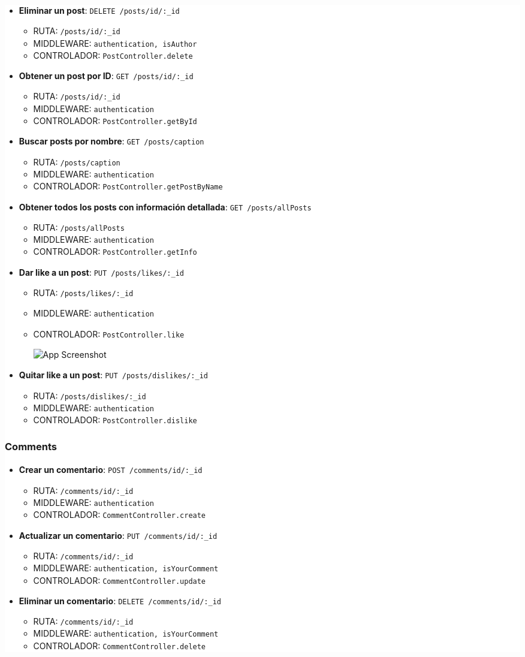 - **Eliminar un post**: `DELETE /posts/id/:_id`
  - RUTA: `/posts/id/:_id`
  - MIDDLEWARE: `authentication, isAuthor`
  - CONTROLADOR: `PostController.delete`

- **Obtener un post por ID**: `GET /posts/id/:_id`
  - RUTA: `/posts/id/:_id`
  - MIDDLEWARE: `authentication`
  - CONTROLADOR: `PostController.getById`

- **Buscar posts por nombre**: `GET /posts/caption`
  - RUTA: `/posts/caption`
  - MIDDLEWARE: `authentication`
  - CONTROLADOR: `PostController.getPostByName`

- **Obtener todos los posts con información detallada**: `GET /posts/allPosts`
  - RUTA: `/posts/allPosts`
  - MIDDLEWARE: `authentication`
  - CONTROLADOR: `PostController.getInfo`

- **Dar like a un post**: `PUT /posts/likes/:_id`
  - RUTA: `/posts/likes/:_id`
  - MIDDLEWARE: `authentication`
  - CONTROLADOR: `PostController.like`
 
    ![App Screenshot](./images/like-posts.png)

- **Quitar like a un post**: `PUT /posts/dislikes/:_id`
  - RUTA: `/posts/dislikes/:_id`
  - MIDDLEWARE: `authentication`
  - CONTROLADOR: `PostController.dislike`

### Comments
- **Crear un comentario**: `POST /comments/id/:_id`
  - RUTA: `/comments/id/:_id`
  - MIDDLEWARE: `authentication`
  - CONTROLADOR: `CommentController.create`

- **Actualizar un comentario**: `PUT /comments/id/:_id`
  - RUTA: `/comments/id/:_id`
  - MIDDLEWARE: `authentication, isYourComment`
  - CONTROLADOR: `CommentController.update`

- **Eliminar un comentario**: `DELETE /comments/id/:_id`
  - RUTA: `/comments/id/:_id`
  - MIDDLEWARE: `authentication, isYourComment`
  - CONTROLADOR: `CommentController.delete`
 